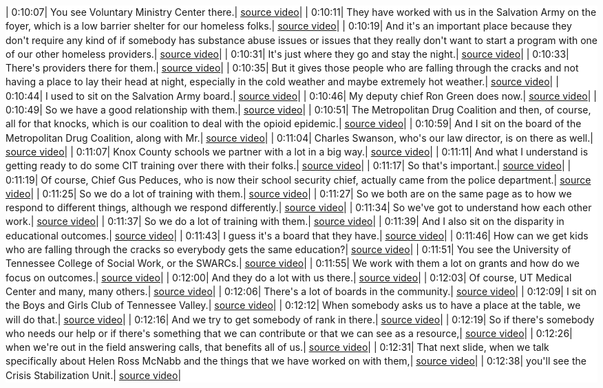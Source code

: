 | 0:10:07| You see Voluntary Ministry Center there.| [source video](https://archive.org/details/city-council-ws-r-3877-200723?start=607)|
| 0:10:11| They have worked with us in the Salvation Army on the foyer, which is a low barrier shelter for our homeless folks.| [source video](https://archive.org/details/city-council-ws-r-3877-200723?start=611)|
| 0:10:19| And it's an important place because they don't require any kind of if somebody has substance abuse issues or issues that they really don't want to start a program with one of our other homeless providers.| [source video](https://archive.org/details/city-council-ws-r-3877-200723?start=619)|
| 0:10:31| It's just where they go and stay the night.| [source video](https://archive.org/details/city-council-ws-r-3877-200723?start=631)|
| 0:10:33| There's providers there for them.| [source video](https://archive.org/details/city-council-ws-r-3877-200723?start=633)|
| 0:10:35| But it gives those people who are falling through the cracks and not having a place to lay their head at night, especially in the cold weather and maybe extremely hot weather.| [source video](https://archive.org/details/city-council-ws-r-3877-200723?start=635)|
| 0:10:44| I used to sit on the Salvation Army board.| [source video](https://archive.org/details/city-council-ws-r-3877-200723?start=644)|
| 0:10:46| My deputy chief Ron Green does now.| [source video](https://archive.org/details/city-council-ws-r-3877-200723?start=646)|
| 0:10:49| So we have a good relationship with them.| [source video](https://archive.org/details/city-council-ws-r-3877-200723?start=649)|
| 0:10:51| The Metropolitan Drug Coalition and then, of course, all for that knocks, which is our coalition to deal with the opioid epidemic.| [source video](https://archive.org/details/city-council-ws-r-3877-200723?start=651)|
| 0:10:59| And I sit on the board of the Metropolitan Drug Coalition, along with Mr.| [source video](https://archive.org/details/city-council-ws-r-3877-200723?start=659)|
| 0:11:04| Charles Swanson, who's our law director, is on there as well.| [source video](https://archive.org/details/city-council-ws-r-3877-200723?start=664)|
| 0:11:07| Knox County schools we partner with a lot in a big way.| [source video](https://archive.org/details/city-council-ws-r-3877-200723?start=667)|
| 0:11:11| And what I understand is getting ready to do some CIT training over there with their folks.| [source video](https://archive.org/details/city-council-ws-r-3877-200723?start=671)|
| 0:11:17| So that's important.| [source video](https://archive.org/details/city-council-ws-r-3877-200723?start=677)|
| 0:11:19| Of course, Chief Gus Peduces, who is now their school security chief, actually came from the police department.| [source video](https://archive.org/details/city-council-ws-r-3877-200723?start=679)|
| 0:11:25| So we do a lot of training with them.| [source video](https://archive.org/details/city-council-ws-r-3877-200723?start=685)|
| 0:11:27| So we both are on the same page as to how we respond to different things, although we respond differently.| [source video](https://archive.org/details/city-council-ws-r-3877-200723?start=687)|
| 0:11:34| So we've got to understand how each other work.| [source video](https://archive.org/details/city-council-ws-r-3877-200723?start=694)|
| 0:11:37| So we do a lot of training with them.| [source video](https://archive.org/details/city-council-ws-r-3877-200723?start=697)|
| 0:11:39| And I also sit on the disparity in educational outcomes.| [source video](https://archive.org/details/city-council-ws-r-3877-200723?start=699)|
| 0:11:43| I guess it's a board that they have.| [source video](https://archive.org/details/city-council-ws-r-3877-200723?start=703)|
| 0:11:46| How can we get kids who are falling through the cracks so everybody gets the same education?| [source video](https://archive.org/details/city-council-ws-r-3877-200723?start=706)|
| 0:11:51| You see the University of Tennessee College of Social Work, or the SWARCs.| [source video](https://archive.org/details/city-council-ws-r-3877-200723?start=711)|
| 0:11:55| We work with them a lot on grants and how do we focus on outcomes.| [source video](https://archive.org/details/city-council-ws-r-3877-200723?start=715)|
| 0:12:00| And they do a lot with us there.| [source video](https://archive.org/details/city-council-ws-r-3877-200723?start=720)|
| 0:12:03| Of course, UT Medical Center and many, many others.| [source video](https://archive.org/details/city-council-ws-r-3877-200723?start=723)|
| 0:12:06| There's a lot of boards in the community.| [source video](https://archive.org/details/city-council-ws-r-3877-200723?start=726)|
| 0:12:09| I sit on the Boys and Girls Club of Tennessee Valley.| [source video](https://archive.org/details/city-council-ws-r-3877-200723?start=729)|
| 0:12:12| When somebody asks us to have a place at the table, we will do that.| [source video](https://archive.org/details/city-council-ws-r-3877-200723?start=732)|
| 0:12:16| And we try to get somebody of rank in there.| [source video](https://archive.org/details/city-council-ws-r-3877-200723?start=736)|
| 0:12:19| So if there's somebody who needs our help or if there's something that we can contribute or that we can see as a resource,| [source video](https://archive.org/details/city-council-ws-r-3877-200723?start=739)|
| 0:12:26| when we're out in the field answering calls, that benefits all of us.| [source video](https://archive.org/details/city-council-ws-r-3877-200723?start=746)|
| 0:12:31| That next slide, when we talk specifically about Helen Ross McNabb and the things that we have worked on with them,| [source video](https://archive.org/details/city-council-ws-r-3877-200723?start=751)|
| 0:12:38| you'll see the Crisis Stabilization Unit.| [source video](https://archive.org/details/city-council-ws-r-3877-200723?start=758)|